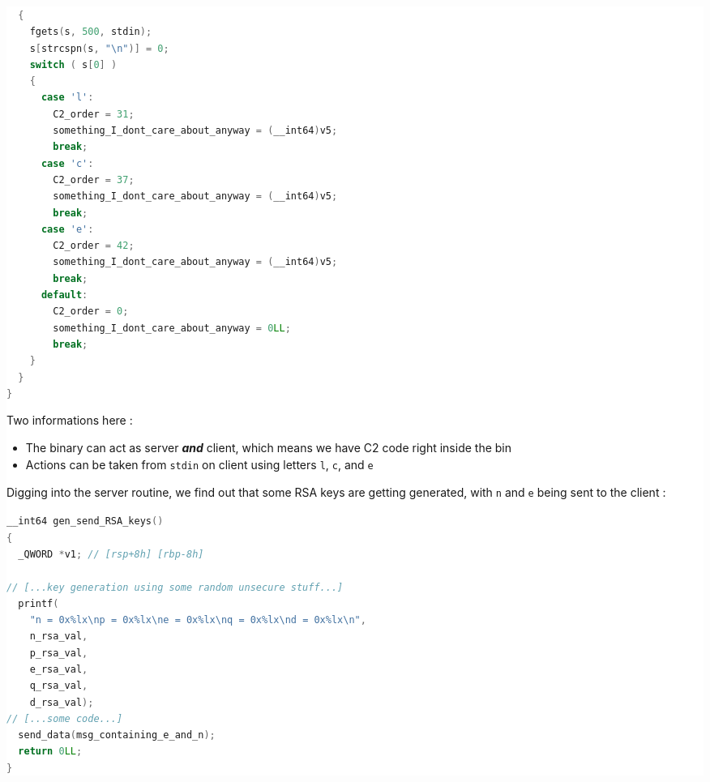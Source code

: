 ```C
  {
    fgets(s, 500, stdin);
    s[strcspn(s, "\n")] = 0;
    switch ( s[0] )
    {
      case 'l':
        C2_order = 31;
        something_I_dont_care_about_anyway = (__int64)v5;
        break;
      case 'c':
        C2_order = 37;
        something_I_dont_care_about_anyway = (__int64)v5;
        break;
      case 'e':
        C2_order = 42;
        something_I_dont_care_about_anyway = (__int64)v5;
        break;
      default:
        C2_order = 0;
        something_I_dont_care_about_anyway = 0LL;
        break;
    }
  }
}
```

Two informations here : 

- The binary can act as server ***and*** client, which means we have C2 code right inside the bin
- Actions can be taken from `stdin` on client using letters `l`, `c`, and `e`

Digging into the server routine, we find out that some RSA keys are getting generated, with `n` and `e` being sent to the client : 

```C
__int64 gen_send_RSA_keys()
{
  _QWORD *v1; // [rsp+8h] [rbp-8h]

// [...key generation using some random unsecure stuff...]
  printf(
    "n = 0x%lx\np = 0x%lx\ne = 0x%lx\nq = 0x%lx\nd = 0x%lx\n",
    n_rsa_val,
    p_rsa_val,
    e_rsa_val,
    q_rsa_val,
    d_rsa_val);
// [...some code...]
  send_data(msg_containing_e_and_n);
  return 0LL;
}
```
